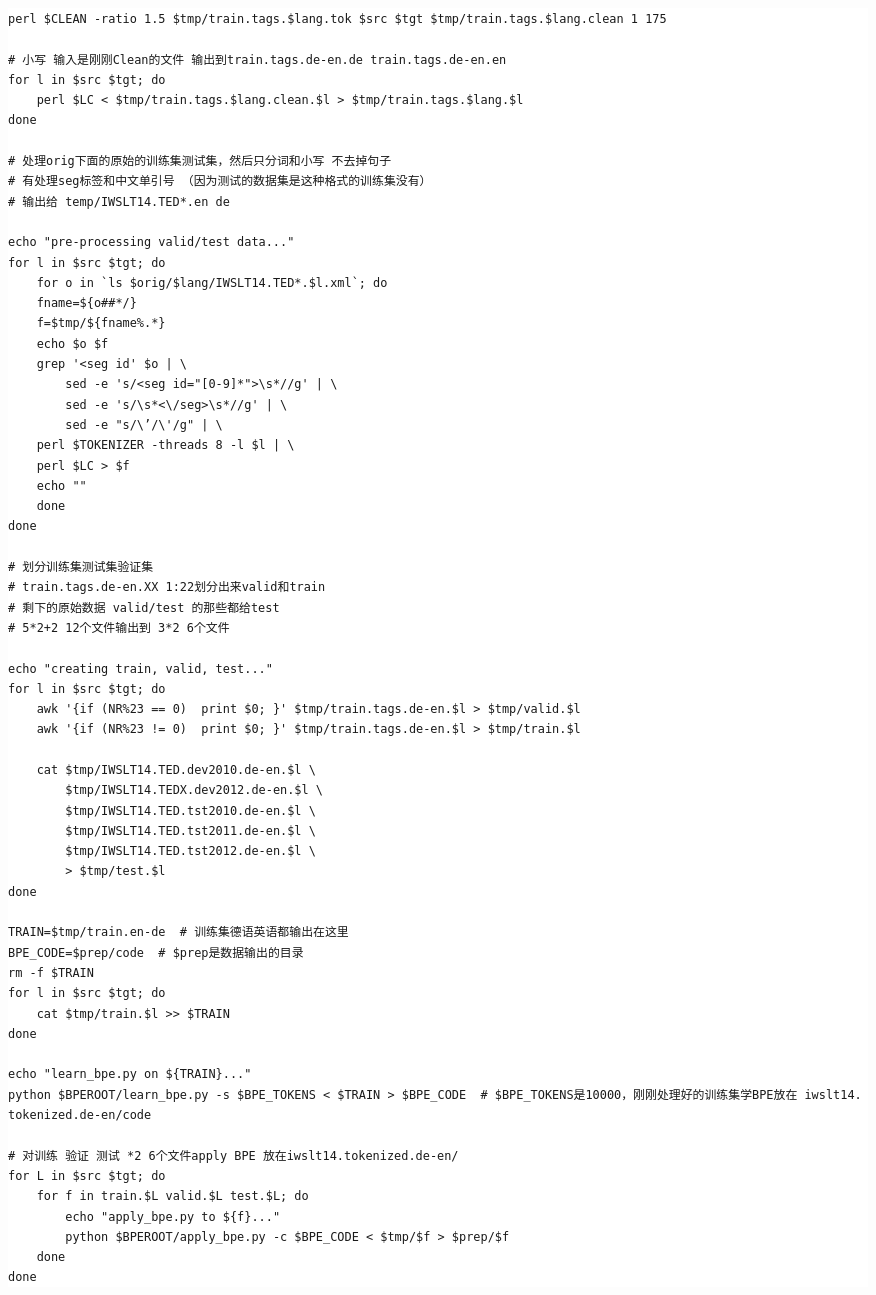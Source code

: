 ```shell
perl $CLEAN -ratio 1.5 $tmp/train.tags.$lang.tok $src $tgt $tmp/train.tags.$lang.clean 1 175

# 小写 输入是刚刚Clean的文件 输出到train.tags.de-en.de train.tags.de-en.en
for l in $src $tgt; do
    perl $LC < $tmp/train.tags.$lang.clean.$l > $tmp/train.tags.$lang.$l
done

# 处理orig下面的原始的训练集测试集，然后只分词和小写 不去掉句子
# 有处理seg标签和中文单引号 （因为测试的数据集是这种格式的训练集没有）
# 输出给 temp/IWSLT14.TED*.en de

echo "pre-processing valid/test data..."
for l in $src $tgt; do
    for o in `ls $orig/$lang/IWSLT14.TED*.$l.xml`; do
    fname=${o##*/}
    f=$tmp/${fname%.*}
    echo $o $f
    grep '<seg id' $o | \
        sed -e 's/<seg id="[0-9]*">\s*//g' | \
        sed -e 's/\s*<\/seg>\s*//g' | \
        sed -e "s/\’/\'/g" | \
    perl $TOKENIZER -threads 8 -l $l | \
    perl $LC > $f
    echo ""
    done
done

# 划分训练集测试集验证集
# train.tags.de-en.XX 1:22划分出来valid和train
# 剩下的原始数据 valid/test 的那些都给test
# 5*2+2 12个文件输出到 3*2 6个文件

echo "creating train, valid, test..."
for l in $src $tgt; do
    awk '{if (NR%23 == 0)  print $0; }' $tmp/train.tags.de-en.$l > $tmp/valid.$l
    awk '{if (NR%23 != 0)  print $0; }' $tmp/train.tags.de-en.$l > $tmp/train.$l

    cat $tmp/IWSLT14.TED.dev2010.de-en.$l \
        $tmp/IWSLT14.TEDX.dev2012.de-en.$l \
        $tmp/IWSLT14.TED.tst2010.de-en.$l \
        $tmp/IWSLT14.TED.tst2011.de-en.$l \
        $tmp/IWSLT14.TED.tst2012.de-en.$l \
        > $tmp/test.$l
done

TRAIN=$tmp/train.en-de  # 训练集德语英语都输出在这里
BPE_CODE=$prep/code  # $prep是数据输出的目录
rm -f $TRAIN
for l in $src $tgt; do
    cat $tmp/train.$l >> $TRAIN
done

echo "learn_bpe.py on ${TRAIN}..."
python $BPEROOT/learn_bpe.py -s $BPE_TOKENS < $TRAIN > $BPE_CODE  # $BPE_TOKENS是10000，刚刚处理好的训练集学BPE放在 iwslt14.tokenized.de-en/code

# 对训练 验证 测试 *2 6个文件apply BPE 放在iwslt14.tokenized.de-en/
for L in $src $tgt; do
    for f in train.$L valid.$L test.$L; do
        echo "apply_bpe.py to ${f}..."
        python $BPEROOT/apply_bpe.py -c $BPE_CODE < $tmp/$f > $prep/$f
    done
done
```